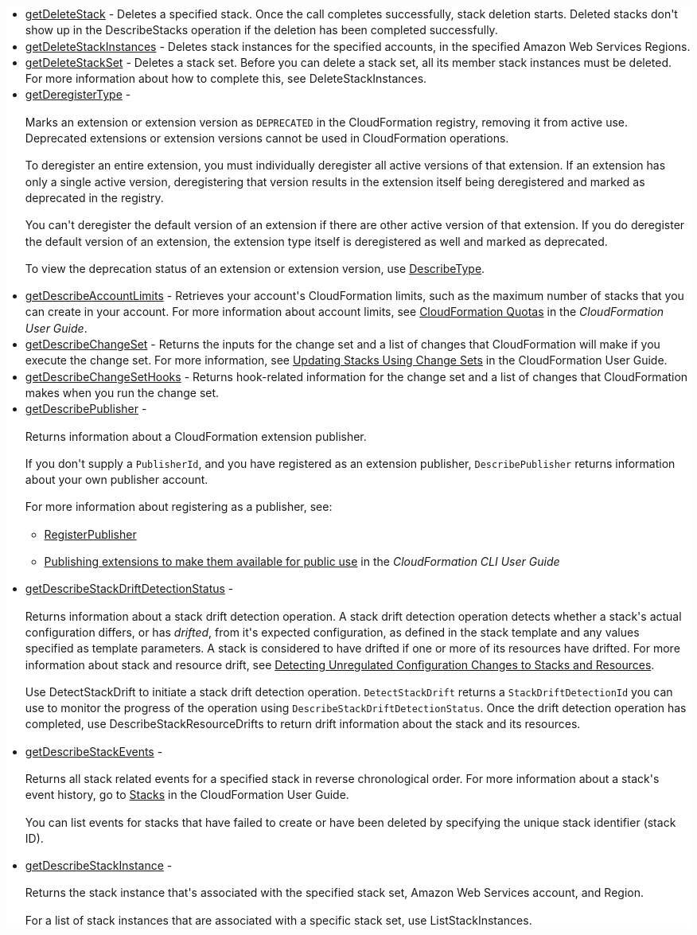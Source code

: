 * [getDeleteStack](docs/sdk/README.md#getdeletestack) - Deletes a specified stack. Once the call completes successfully, stack deletion starts. Deleted stacks don't show up in the <a>DescribeStacks</a> operation if the deletion has been completed successfully.
* [getDeleteStackInstances](docs/sdk/README.md#getdeletestackinstances) - Deletes stack instances for the specified accounts, in the specified Amazon Web Services Regions.
* [getDeleteStackSet](docs/sdk/README.md#getdeletestackset) - Deletes a stack set. Before you can delete a stack set, all its member stack instances must be deleted. For more information about how to complete this, see <a>DeleteStackInstances</a>.
* [getDeregisterType](docs/sdk/README.md#getderegistertype) - <p>Marks an extension or extension version as <code>DEPRECATED</code> in the CloudFormation registry, removing it from active use. Deprecated extensions or extension versions cannot be used in CloudFormation operations.</p> <p>To deregister an entire extension, you must individually deregister all active versions of that extension. If an extension has only a single active version, deregistering that version results in the extension itself being deregistered and marked as deprecated in the registry.</p> <p>You can't deregister the default version of an extension if there are other active version of that extension. If you do deregister the default version of an extension, the extension type itself is deregistered as well and marked as deprecated.</p> <p>To view the deprecation status of an extension or extension version, use <a href="https://docs.aws.amazon.com/AWSCloudFormation/latest/APIReference/API_DescribeType.html">DescribeType</a>.</p>
* [getDescribeAccountLimits](docs/sdk/README.md#getdescribeaccountlimits) - Retrieves your account's CloudFormation limits, such as the maximum number of stacks that you can create in your account. For more information about account limits, see <a href="https://docs.aws.amazon.com/AWSCloudFormation/latest/UserGuide/cloudformation-limits.html">CloudFormation Quotas</a> in the <i>CloudFormation User Guide</i>.
* [getDescribeChangeSet](docs/sdk/README.md#getdescribechangeset) - Returns the inputs for the change set and a list of changes that CloudFormation will make if you execute the change set. For more information, see <a href="https://docs.aws.amazon.com/AWSCloudFormation/latest/UserGuide/using-cfn-updating-stacks-changesets.html">Updating Stacks Using Change Sets</a> in the CloudFormation User Guide.
* [getDescribeChangeSetHooks](docs/sdk/README.md#getdescribechangesethooks) - Returns hook-related information for the change set and a list of changes that CloudFormation makes when you run the change set.
* [getDescribePublisher](docs/sdk/README.md#getdescribepublisher) - <p>Returns information about a CloudFormation extension publisher.</p> <p>If you don't supply a <code>PublisherId</code>, and you have registered as an extension publisher, <code>DescribePublisher</code> returns information about your own publisher account.</p> <p>For more information about registering as a publisher, see:</p> <ul> <li> <p> <a href="https://docs.aws.amazon.com/AWSCloudFormation/latest/APIReference/API_RegisterPublisher.html">RegisterPublisher</a> </p> </li> <li> <p> <a href="https://docs.aws.amazon.com/cloudformation-cli/latest/userguide/publish-extension.html">Publishing extensions to make them available for public use</a> in the <i>CloudFormation CLI User Guide</i> </p> </li> </ul>
* [getDescribeStackDriftDetectionStatus](docs/sdk/README.md#getdescribestackdriftdetectionstatus) - <p>Returns information about a stack drift detection operation. A stack drift detection operation detects whether a stack's actual configuration differs, or has <i>drifted</i>, from it's expected configuration, as defined in the stack template and any values specified as template parameters. A stack is considered to have drifted if one or more of its resources have drifted. For more information about stack and resource drift, see <a href="https://docs.aws.amazon.com/AWSCloudFormation/latest/UserGuide/using-cfn-stack-drift.html">Detecting Unregulated Configuration Changes to Stacks and Resources</a>.</p> <p>Use <a>DetectStackDrift</a> to initiate a stack drift detection operation. <code>DetectStackDrift</code> returns a <code>StackDriftDetectionId</code> you can use to monitor the progress of the operation using <code>DescribeStackDriftDetectionStatus</code>. Once the drift detection operation has completed, use <a>DescribeStackResourceDrifts</a> to return drift information about the stack and its resources.</p>
* [getDescribeStackEvents](docs/sdk/README.md#getdescribestackevents) - <p>Returns all stack related events for a specified stack in reverse chronological order. For more information about a stack's event history, go to <a href="https://docs.aws.amazon.com/AWSCloudFormation/latest/UserGuide/concept-stack.html">Stacks</a> in the CloudFormation User Guide.</p> <note> <p>You can list events for stacks that have failed to create or have been deleted by specifying the unique stack identifier (stack ID).</p> </note>
* [getDescribeStackInstance](docs/sdk/README.md#getdescribestackinstance) - <p>Returns the stack instance that's associated with the specified stack set, Amazon Web Services account, and Region.</p> <p>For a list of stack instances that are associated with a specific stack set, use <a>ListStackInstances</a>.</p>